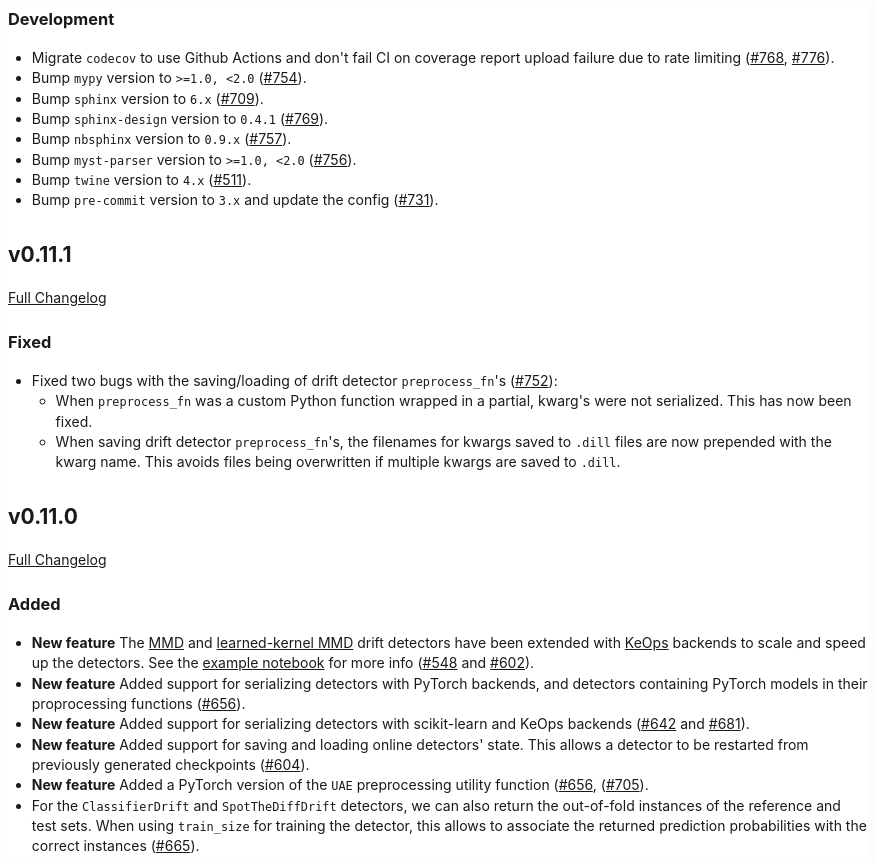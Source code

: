 ### Development
- Migrate `codecov` to use Github Actions and don't fail CI on coverage report upload failure due to rate limiting ([#768](https://github.com/SeldonIO/alibi-detect/pull/768), [#776](https://github.com/SeldonIO/alibi-detect/pull/776)).
 - Bump `mypy` version to `>=1.0, <2.0` ([#754](https://github.com/SeldonIO/alibi-detect/pull/754)). 
 - Bump `sphinx` version to `6.x` ([#709](https://github.com/SeldonIO/alibi-detect/pull/709)).
 - Bump `sphinx-design` version to `0.4.1` ([#769](https://github.com/SeldonIO/alibi-detect/pull/769)).
 - Bump `nbsphinx` version to `0.9.x` ([#757](https://github.com/SeldonIO/alibi-detect/pull/757)).
 - Bump `myst-parser` version to `>=1.0, <2.0` ([#756](https://github.com/SeldonIO/alibi-detect/pull/756)).
 - Bump `twine` version to `4.x` ([#511](https://github.com/SeldonIO/alibi-detect/pull/511)).
 - Bump `pre-commit` version to `3.x` and update the config ([#731](https://github.com/SeldonIO/alibi-detect/pull/731)).

## v0.11.1
[Full Changelog](https://github.com/SeldonIO/alibi-detect/compare/v0.11.0...v0.11.1)

### Fixed

- Fixed two bugs with the saving/loading of drift detector `preprocess_fn`'s ([#752](https://github.com/SeldonIO/alibi-detect/pull/752)):
  - When `preprocess_fn` was a custom Python function wrapped in a partial, kwarg's were not serialized. This has now been fixed.
  - When saving drift detector `preprocess_fn`'s, the filenames for kwargs saved to `.dill` files are now prepended with the kwarg name. This avoids files being overwritten if multiple kwargs are saved to `.dill`.

## v0.11.0
[Full Changelog](https://github.com/SeldonIO/alibi-detect/compare/v0.10.5...v0.11.0)

### Added
- **New feature** The [MMD](https://docs.seldon.io/projects/alibi-detect/en/latest/cd/methods/mmddrift.html) and [learned-kernel MMD](https://docs.seldon.io/projects/alibi-detect/en/latest/cd/methods/learnedkerneldrift.html) drift detectors have been extended with [KeOps](https://www.kernel-operations.io/keops/index.html) backends to scale and speed up the detectors. See the [example notebook](https://docs.seldon.io/projects/alibi-detect/en/latest/examples/cd_mmd_keops.html) for more info ([#548](https://github.com/SeldonIO/alibi-detect/pull/548) and [#602](https://github.com/SeldonIO/alibi-detect/pull/602)).
- **New feature** Added support for serializing detectors with PyTorch backends, and detectors containing PyTorch models in their proprocessing functions ([#656](https://github.com/SeldonIO/alibi-detect/pull/656)).
- **New feature** Added support for serializing detectors with scikit-learn and KeOps backends ([#642](https://github.com/SeldonIO/alibi-detect/pull/642) and [#681](https://github.com/SeldonIO/alibi-detect/pull/681)).
- **New feature** Added support for saving and loading online detectors' state. This allows a detector to be restarted from previously generated checkpoints ([#604](https://github.com/SeldonIO/alibi-detect/pull/604)).
- **New feature** Added a PyTorch version of the `UAE` preprocessing utility function ([#656](https://github.com/SeldonIO/alibi-detect/pull/656), ([#705](https://github.com/SeldonIO/alibi-detect/pull/705)).
- For the `ClassifierDrift` and `SpotTheDiffDrift` detectors, we can also return the out-of-fold instances of the reference and test sets. When using `train_size` for training the detector, this allows to associate the returned prediction probabilities with the correct instances ([#665](https://github.com/SeldonIO/alibi-detect/pull/665)).
